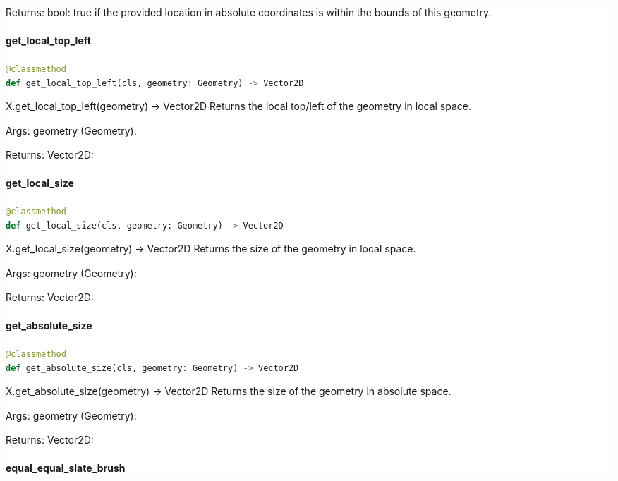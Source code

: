 Returns:
    bool: true if the provided location in absolute coordinates is within the bounds of this geometry.

<a id="unreal.SlateLibrary.get_local_top_left"></a>

#### get_local_top_left

```python
@classmethod
def get_local_top_left(cls, geometry: Geometry) -> Vector2D
```

X.get_local_top_left(geometry) -> Vector2D
Returns the local top/left of the geometry in local space.

Args:
    geometry (Geometry): 

Returns:
    Vector2D:

<a id="unreal.SlateLibrary.get_local_size"></a>

#### get_local_size

```python
@classmethod
def get_local_size(cls, geometry: Geometry) -> Vector2D
```

X.get_local_size(geometry) -> Vector2D
Returns the size of the geometry in local space.

Args:
    geometry (Geometry): 

Returns:
    Vector2D:

<a id="unreal.SlateLibrary.get_absolute_size"></a>

#### get_absolute_size

```python
@classmethod
def get_absolute_size(cls, geometry: Geometry) -> Vector2D
```

X.get_absolute_size(geometry) -> Vector2D
Returns the size of the geometry in absolute space.

Args:
    geometry (Geometry): 

Returns:
    Vector2D:

<a id="unreal.SlateLibrary.equal_equal_slate_brush"></a>

#### equal_equal_slate_brush
